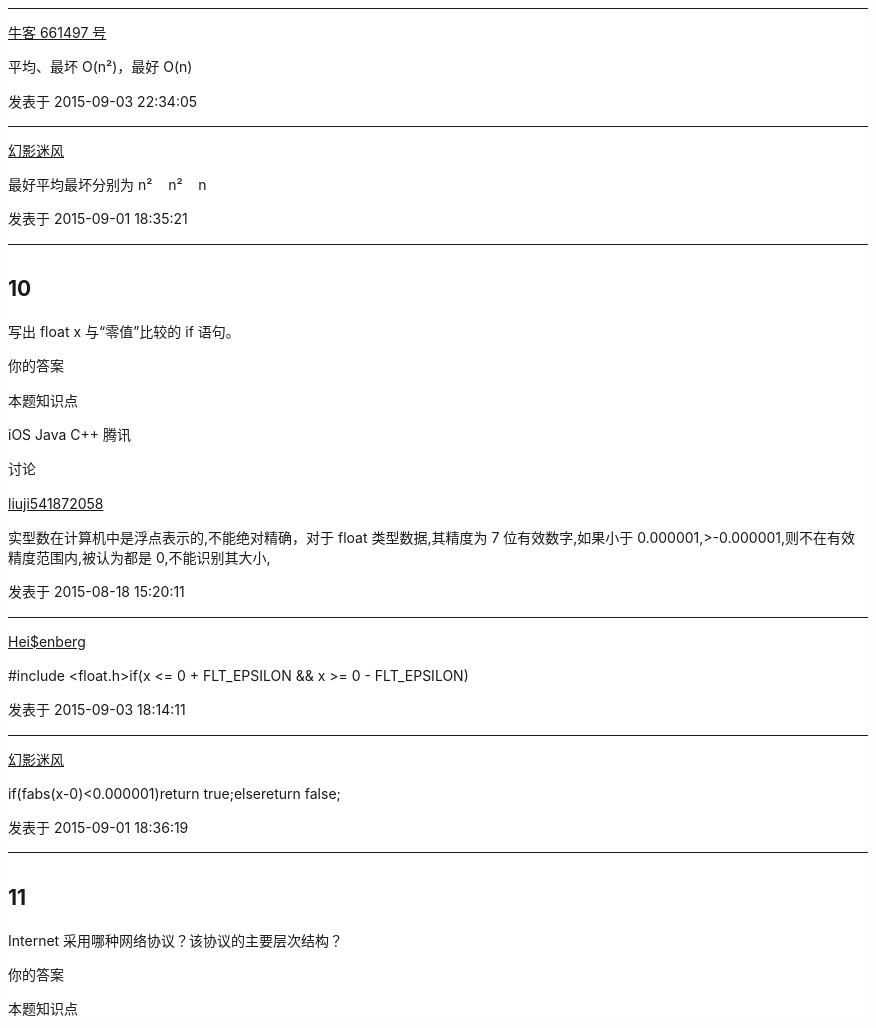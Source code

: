 * * *

[牛客 661497 号](https://www.nowcoder.com/profile/661497)

平均、最坏 O(n²)，最好 O(n)

发表于 2015-09-03 22:34:05

* * *

[幻影迷风](https://www.nowcoder.com/profile/754550)

最好平均最坏分别为 n²    n²    n

发表于 2015-09-01 18:35:21

* * *

## 10

写出 float x 与“零值”比较的 if 语句。

你的答案

本题知识点

iOS Java C++ 腾讯

讨论

[liuji541872058](https://www.nowcoder.com/profile/846414)

实型数在计算机中是浮点表示的,不能绝对精确，对于 float 类型数据,其精度为 7 位有效数字,如果小于 0.000001,>-0.000001,则不在有效精度范围内,被认为都是 0,不能识别其大小,

发表于 2015-08-18 15:20:11

* * *

[Hei$enberg](https://www.nowcoder.com/profile/829892)

#include <float.h>if(x <= 0 + FLT_EPSILON && x >= 0 - FLT_EPSILON)

发表于 2015-09-03 18:14:11

* * *

[幻影迷风](https://www.nowcoder.com/profile/754550)

if(fabs(x-0)<0.000001)return true;elsereturn false;

发表于 2015-09-01 18:36:19

* * *

## 11

Internet 采用哪种网络协议？该协议的主要层次结构？

你的答案

本题知识点
